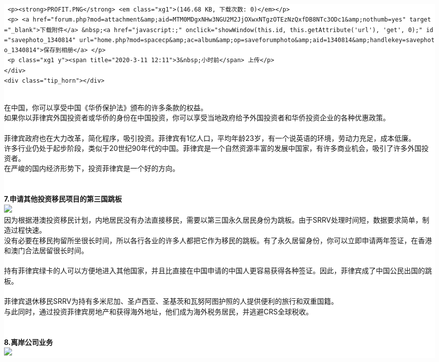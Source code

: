      <p><strong>PROFIT.PNG</strong> <em class="xg1">(146.68 KB, 下载次数: 0)</em></p> 
     <p> <a href="forum.php?mod=attachment&amp;aid=MTM0MDgxNHw3NGU2M2JjOXwxNTgzOTEzNzQxfDB8NTc3ODc1&amp;nothumb=yes" target="_blank">下载附件</a> &nbsp;<a href="javascript:;" onclick="showWindow(this.id, this.getAttribute('url'), 'get', 0);" id="savephoto_1340814" url="home.php?mod=spacecp&amp;ac=album&amp;op=saveforumphoto&amp;aid=1340814&amp;handlekey=savephoto_1340814">保存到相册</a> </p> 
     <p class="xg1 y"><span title="2020-3-11 12:11">3&nbsp;小时前</span> 上传</p> 
    </div> 
    <div class="tip_horn"></div> 
   </div> 
  </ignore_js_op> 
  <br> 在中国，你可以享受中国《华侨保护法》颁布的许多条款的权益。 
  <br> 如果你以菲律宾外国投资者或华侨的身份在中国投资，你可以享受当地政府给予外国投资者和华侨投资企业的各种优惠政策。 
  <br> 
  <br> 菲律宾政府也在大力改革，简化程序，吸引投资。菲律宾有1亿人口，平均年龄23岁，有一个说英语的环境，劳动力充足，成本低廉。 
  <br> 许多行业仍处于起步阶段，类似于20世纪90年代的中国。菲律宾是一个自然资源丰富的发展中国家，有许多商业机会，吸引了许多外国投资者。 
  <br> 在严峻的国内经济形势下，投资菲律宾是一个好的方向。 
  <br> 
  <br> 
  <br> 
  <strong>7.申请其他投资移民项目的第三国跳板</strong> 
  <br> 
  <ignore_js_op> 
   <img aid="1340815" src="https://bbs.boniu123.cc/data/attachment/forum/202003/11/121339aohbhwhuu1pgeaur.png" zoomfile="data/attachment/forum/202003/11/121339aohbhwhuu1pgeaur.png" file="data/attachment/forum/202003/11/121339aohbhwhuu1pgeaur.png" width="462" inpost="1"> 
   <div class="tip tip_4 aimg_tip" id="aimg_1340815_menu" style="position: absolute; display: none" disautofocus="true"> 
    <div class="xs0"> 
     <p><strong>TGGG.PNG</strong> <em class="xg1">(175.47 KB, 下载次数: 0)</em></p> 
     <p> <a href="forum.php?mod=attachment&amp;aid=MTM0MDgxNXxkMmNmZjk5OXwxNTgzOTEzNzQxfDB8NTc3ODc1&amp;nothumb=yes" target="_blank">下载附件</a> &nbsp;<a href="javascript:;" onclick="showWindow(this.id, this.getAttribute('url'), 'get', 0);" id="savephoto_1340815" url="home.php?mod=spacecp&amp;ac=album&amp;op=saveforumphoto&amp;aid=1340815&amp;handlekey=savephoto_1340815">保存到相册</a> </p> 
     <p class="xg1 y"><span title="2020-3-11 12:13">3&nbsp;小时前</span> 上传</p> 
    </div> 
    <div class="tip_horn"></div> 
   </div> 
  </ignore_js_op> 
  <br> 因为根据港澳投资移民计划，内地居民没有办法直接移民，需要以第三国永久居民身份为跳板。由于SRRV处理时间短，数据要求简单，制造过程快速。 
  <br> 没有必要在移民拘留所坐很长时间，所以各行各业的许多人都把它作为移民的跳板。有了永久居留身份，你可以立即申请两年签证，在香港和澳门合法居留很长时间。 
  <br> 
  <br> 持有菲律宾绿卡的人可以方便地进入其他国家，并且比直接在中国申请的中国人更容易获得各种签证。因此，菲律宾成了中国公民出国的跳板。 
  <br> 
  <br> 菲律宾退休移民SRRV为持有多米尼加、圣卢西亚、圣基茨和瓦努阿图护照的人提供便利的旅行和双重国籍。 
  <br> 与此同时，通过投资菲律宾房地产和获得海外地址，他们成为海外税务居民，并逃避CRS全球税收。 
  <br> 
  <br> 
  <br> 
  <strong>8.离岸公司业务</strong> 
  <br> 
  <ignore_js_op> 
   <img aid="1340816" src="https://bbs.boniu123.cc/data/attachment/forum/202003/11/121508fdbkk5zp214dhpn0.png" zoomfile="data/attachment/forum/202003/11/121508fdbkk5zp214dhpn0.png" file="data/attachment/forum/202003/11/121508fdbkk5zp214dhpn0.png" width="828" inpost="1"> 
   <div class="tip tip_4 aimg_tip" id="aimg_1340816_menu" style="position: absolute; display: none" disautofocus="true"> 
    <div class="xs0"> 
     <p><strong>BPO.PNG</strong> <em class="xg1">(655.57 KB, 下载次数: 0)</em></p> 
     <p> <a href="forum.php?mod=attachment&amp;aid=MTM0MDgxNnw4NGQyY2QwOXwxNTgzOTEzNzQxfDB8NTc3ODc1&amp;nothumb=yes" target="_blank">下载附件</a> &nbsp;<a href="javascript:;" onclick="showWindow(this.id, this.getAttribute('url'), 'get', 0);" id="savephoto_1340816" url="home.php?mod=spacecp&amp;ac=album&amp;op=saveforumphoto&amp;aid=1340816&amp;handlekey=savephoto_1340816">保存到相册</a> </p> 
     <p class="xg1 y"><span title="2020-3-11 12:15">3&nbsp;小时前</span> 上传</p> 
    </div> 
    <div class="tip_horn"></div> 
   </div> 